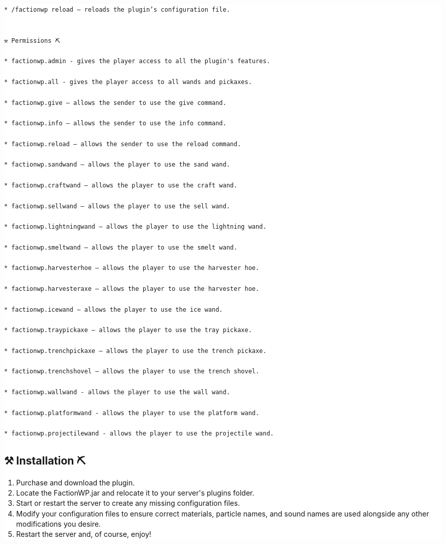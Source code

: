 ```
* /factionwp reload – reloads the plugin’s configuration file.


⚒ Permissions ⛏

* factionwp.admin - gives the player access to all the plugin's features.

* factionwp.all - gives the player access to all wands and pickaxes.

* factionwp.give – allows the sender to use the give command.

* factionwp.info – allows the sender to use the info command.

* factionwp.reload – allows the sender to use the reload command.

* factionwp.sandwand – allows the player to use the sand wand.

* factionwp.craftwand – allows the player to use the craft wand.

* factionwp.sellwand – allows the player to use the sell wand.

* factionwp.lightningwand – allows the player to use the lightning wand.

* factionwp.smeltwand – allows the player to use the smelt wand.

* factionwp.harvesterhoe – allows the player to use the harvester hoe.

* factionwp.harvesteraxe – allows the player to use the harvester hoe.

* factionwp.icewand – allows the player to use the ice wand.

* factionwp.traypickaxe – allows the player to use the tray pickaxe.

* factionwp.trenchpickaxe – allows the player to use the trench pickaxe.

* factionwp.trenchshovel – allows the player to use the trench shovel.

* factionwp.wallwand - allows the player to use the wall wand.

* factionwp.platformwand - allows the player to use the platform wand.

* factionwp.projectilewand - allows the player to use the projectile wand.
```

## **⚒ Installation ⛏**

1. Purchase and download the plugin.
2. Locate the FactionWP.jar and relocate it to your server's plugins folder.
3. Start or restart the server to create any missing configuration files.
4. Modify your configuration files to ensure correct materials, particle names, and sound names are used alongside any other modifications you desire.
5. Restart the server and, of course, enjoy!
